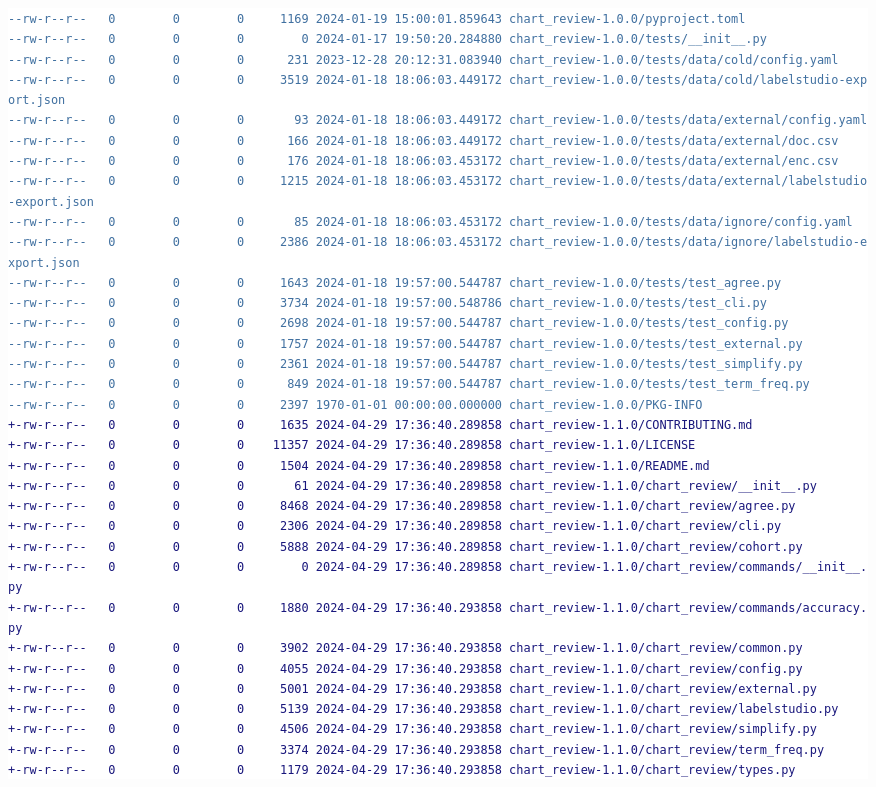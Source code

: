 ```diff
--rw-r--r--   0        0        0     1169 2024-01-19 15:00:01.859643 chart_review-1.0.0/pyproject.toml
--rw-r--r--   0        0        0        0 2024-01-17 19:50:20.284880 chart_review-1.0.0/tests/__init__.py
--rw-r--r--   0        0        0      231 2023-12-28 20:12:31.083940 chart_review-1.0.0/tests/data/cold/config.yaml
--rw-r--r--   0        0        0     3519 2024-01-18 18:06:03.449172 chart_review-1.0.0/tests/data/cold/labelstudio-export.json
--rw-r--r--   0        0        0       93 2024-01-18 18:06:03.449172 chart_review-1.0.0/tests/data/external/config.yaml
--rw-r--r--   0        0        0      166 2024-01-18 18:06:03.449172 chart_review-1.0.0/tests/data/external/doc.csv
--rw-r--r--   0        0        0      176 2024-01-18 18:06:03.453172 chart_review-1.0.0/tests/data/external/enc.csv
--rw-r--r--   0        0        0     1215 2024-01-18 18:06:03.453172 chart_review-1.0.0/tests/data/external/labelstudio-export.json
--rw-r--r--   0        0        0       85 2024-01-18 18:06:03.453172 chart_review-1.0.0/tests/data/ignore/config.yaml
--rw-r--r--   0        0        0     2386 2024-01-18 18:06:03.453172 chart_review-1.0.0/tests/data/ignore/labelstudio-export.json
--rw-r--r--   0        0        0     1643 2024-01-18 19:57:00.544787 chart_review-1.0.0/tests/test_agree.py
--rw-r--r--   0        0        0     3734 2024-01-18 19:57:00.548786 chart_review-1.0.0/tests/test_cli.py
--rw-r--r--   0        0        0     2698 2024-01-18 19:57:00.544787 chart_review-1.0.0/tests/test_config.py
--rw-r--r--   0        0        0     1757 2024-01-18 19:57:00.544787 chart_review-1.0.0/tests/test_external.py
--rw-r--r--   0        0        0     2361 2024-01-18 19:57:00.544787 chart_review-1.0.0/tests/test_simplify.py
--rw-r--r--   0        0        0      849 2024-01-18 19:57:00.544787 chart_review-1.0.0/tests/test_term_freq.py
--rw-r--r--   0        0        0     2397 1970-01-01 00:00:00.000000 chart_review-1.0.0/PKG-INFO
+-rw-r--r--   0        0        0     1635 2024-04-29 17:36:40.289858 chart_review-1.1.0/CONTRIBUTING.md
+-rw-r--r--   0        0        0    11357 2024-04-29 17:36:40.289858 chart_review-1.1.0/LICENSE
+-rw-r--r--   0        0        0     1504 2024-04-29 17:36:40.289858 chart_review-1.1.0/README.md
+-rw-r--r--   0        0        0       61 2024-04-29 17:36:40.289858 chart_review-1.1.0/chart_review/__init__.py
+-rw-r--r--   0        0        0     8468 2024-04-29 17:36:40.289858 chart_review-1.1.0/chart_review/agree.py
+-rw-r--r--   0        0        0     2306 2024-04-29 17:36:40.289858 chart_review-1.1.0/chart_review/cli.py
+-rw-r--r--   0        0        0     5888 2024-04-29 17:36:40.289858 chart_review-1.1.0/chart_review/cohort.py
+-rw-r--r--   0        0        0        0 2024-04-29 17:36:40.289858 chart_review-1.1.0/chart_review/commands/__init__.py
+-rw-r--r--   0        0        0     1880 2024-04-29 17:36:40.293858 chart_review-1.1.0/chart_review/commands/accuracy.py
+-rw-r--r--   0        0        0     3902 2024-04-29 17:36:40.293858 chart_review-1.1.0/chart_review/common.py
+-rw-r--r--   0        0        0     4055 2024-04-29 17:36:40.293858 chart_review-1.1.0/chart_review/config.py
+-rw-r--r--   0        0        0     5001 2024-04-29 17:36:40.293858 chart_review-1.1.0/chart_review/external.py
+-rw-r--r--   0        0        0     5139 2024-04-29 17:36:40.293858 chart_review-1.1.0/chart_review/labelstudio.py
+-rw-r--r--   0        0        0     4506 2024-04-29 17:36:40.293858 chart_review-1.1.0/chart_review/simplify.py
+-rw-r--r--   0        0        0     3374 2024-04-29 17:36:40.293858 chart_review-1.1.0/chart_review/term_freq.py
+-rw-r--r--   0        0        0     1179 2024-04-29 17:36:40.293858 chart_review-1.1.0/chart_review/types.py
```